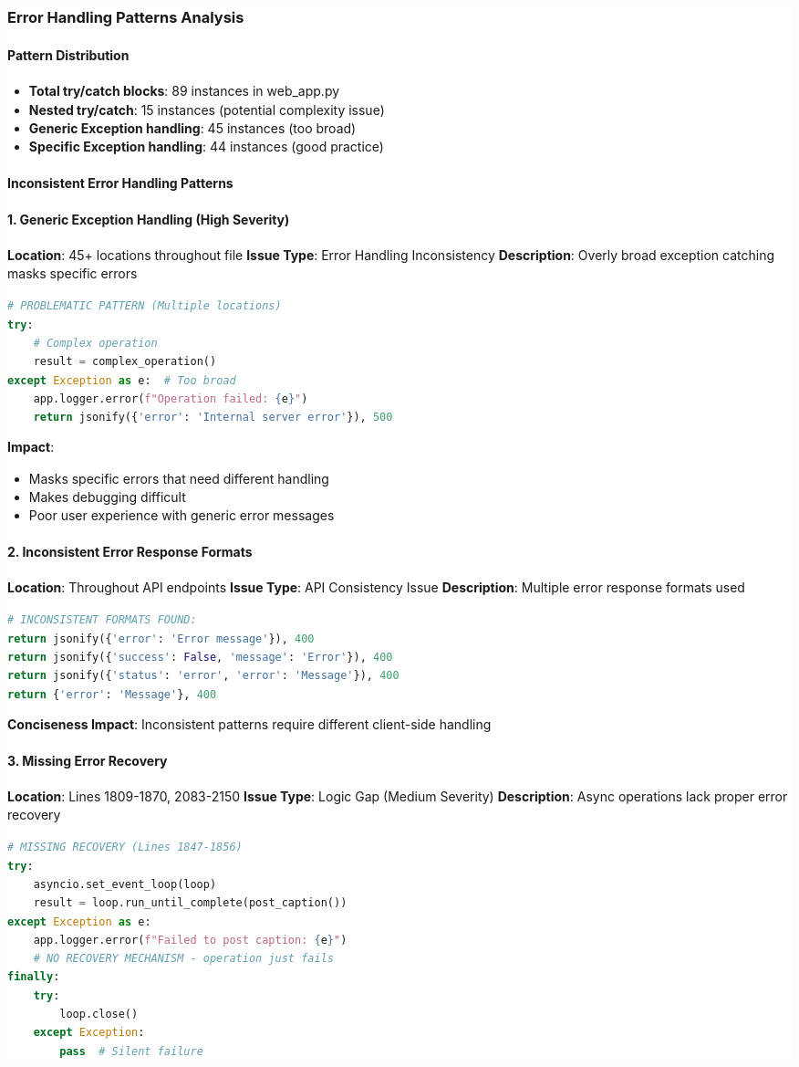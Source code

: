 ### Error Handling Patterns Analysis

#### Pattern Distribution
- **Total try/catch blocks**: 89 instances in web_app.py
- **Nested try/catch**: 15 instances (potential complexity issue)
- **Generic Exception handling**: 45 instances (too broad)
- **Specific Exception handling**: 44 instances (good practice)

#### Inconsistent Error Handling Patterns

#### 1. Generic Exception Handling (High Severity)
**Location**: 45+ locations throughout file
**Issue Type**: Error Handling Inconsistency
**Description**: Overly broad exception catching masks specific errors

```python
# PROBLEMATIC PATTERN (Multiple locations)
try:
    # Complex operation
    result = complex_operation()
except Exception as e:  # Too broad
    app.logger.error(f"Operation failed: {e}")
    return jsonify({'error': 'Internal server error'}), 500
```

**Impact**:
- Masks specific errors that need different handling
- Makes debugging difficult
- Poor user experience with generic error messages

#### 2. Inconsistent Error Response Formats
**Location**: Throughout API endpoints
**Issue Type**: API Consistency Issue
**Description**: Multiple error response formats used

```python
# INCONSISTENT FORMATS FOUND:
return jsonify({'error': 'Error message'}), 400
return jsonify({'success': False, 'message': 'Error'}), 400  
return jsonify({'status': 'error', 'error': 'Message'}), 400
return {'error': 'Message'}, 400
```

**Conciseness Impact**: Inconsistent patterns require different client-side handling

#### 3. Missing Error Recovery
**Location**: Lines 1809-1870, 2083-2150
**Issue Type**: Logic Gap (Medium Severity)
**Description**: Async operations lack proper error recovery

```python
# MISSING RECOVERY (Lines 1847-1856)
try:
    asyncio.set_event_loop(loop)
    result = loop.run_until_complete(post_caption())
except Exception as e:
    app.logger.error(f"Failed to post caption: {e}")
    # NO RECOVERY MECHANISM - operation just fails
finally:
    try:
        loop.close()
    except Exception:
        pass  # Silent failure
```
